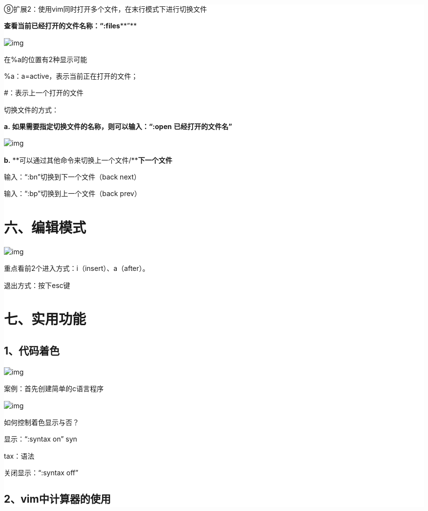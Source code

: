 ⑨扩展2：使用vim同时打开多个文件，在末行模式下进行切换文件

**查看当前已经打开的文件名称：“:files****”**

![img](file:///C:/Users/ASUS/AppData/Local/Temp/msohtmlclip1/01/clip_image211.png)

在%a的位置有2种显示可能

%a：a=active，表示当前正在打开的文件；

\#：表示上一个打开的文件

 

切换文件的方式：

**a.** **如果需要指定切换文件的名称，则可以输入：“:open** **已经打开的文件名”**

![img](file:///C:/Users/ASUS/AppData/Local/Temp/msohtmlclip1/01/clip_image212.png)

 

**b.** **可以通过其他命令来切换上一个文件/****下一个文件**

输入：“:bn”切换到下一个文件（back next）

输入：“:bp”切换到上一个文件（back prev）

 

# 六、编辑模式

![img](file:///C:/Users/ASUS/AppData/Local/Temp/msohtmlclip1/01/clip_image213.png)

重点看前2个进入方式：i（insert）、a（after）。

退出方式：按下esc键

# 七、实用功能

## 1、代码着色

![img](file:///C:/Users/ASUS/AppData/Local/Temp/msohtmlclip1/01/clip_image214.png)

案例：首先创建简单的c语言程序

![img](file:///C:/Users/ASUS/AppData/Local/Temp/msohtmlclip1/01/clip_image215.png)

如何控制着色显示与否？

显示：“:syntax on”                       syn

tax：语法

关闭显示：“:syntax off”

 

## 2、vim中计算器的使用
